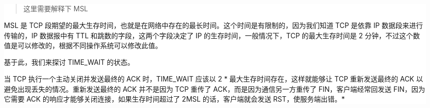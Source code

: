 > 这里需要解释下 MSL

MSL 是 TCP 段期望的最大生存时间，也就是在网络中存在的最长时间。这个时间是有限制的，因为我们知道 TCP 是依靠 IP 数据段来进行传输的，IP 数据报中有 TTL 和跳数的字段，这两个字段决定了 IP 的生存时间，一般情况下，TCP 的最大生存时间是 2 分钟，不过这个数值是可以修改的，根据不同操作系统可以修改此值。

基于此，我们来探讨 TIME_WAIT 的状态。

当 TCP 执行一个主动关闭并发送最终的 ACK 时，TIME_WAIT 应该以 2 * 最大生存时间存在，这样就能够让 TCP 重新发送最终的 ACK 以避免出现丢失的情况。重新发送最终的 ACK 并不是因为 TCP 重传了 ACK，而是因为通信另一方重传了 FIN，客户端经常回发送 FIN，因为它需要 ACK 的响应才能够关闭连接，如果生存时间超过了 2MSL 的话，客户端就会发送 RST，使服务端出错。*
